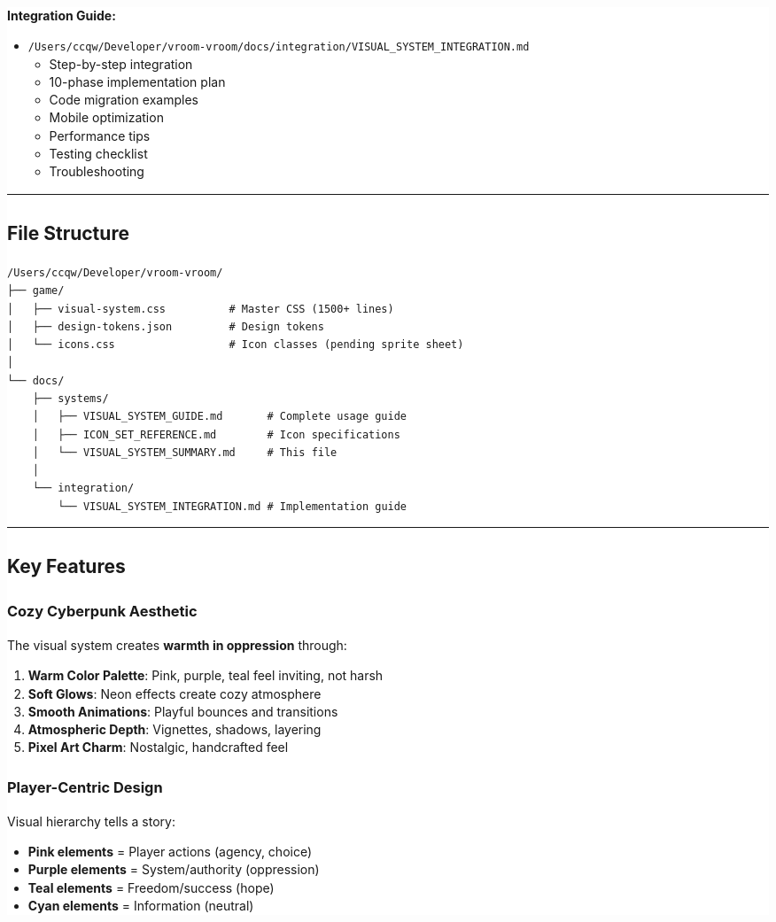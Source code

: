 **Integration Guide:**
- `/Users/ccqw/Developer/vroom-vroom/docs/integration/VISUAL_SYSTEM_INTEGRATION.md`
  - Step-by-step integration
  - 10-phase implementation plan
  - Code migration examples
  - Mobile optimization
  - Performance tips
  - Testing checklist
  - Troubleshooting

---

## File Structure

```
/Users/ccqw/Developer/vroom-vroom/
├── game/
│   ├── visual-system.css          # Master CSS (1500+ lines)
│   ├── design-tokens.json         # Design tokens
│   └── icons.css                  # Icon classes (pending sprite sheet)
│
└── docs/
    ├── systems/
    │   ├── VISUAL_SYSTEM_GUIDE.md       # Complete usage guide
    │   ├── ICON_SET_REFERENCE.md        # Icon specifications
    │   └── VISUAL_SYSTEM_SUMMARY.md     # This file
    │
    └── integration/
        └── VISUAL_SYSTEM_INTEGRATION.md # Implementation guide
```

---

## Key Features

### Cozy Cyberpunk Aesthetic

The visual system creates **warmth in oppression** through:

1. **Warm Color Palette**: Pink, purple, teal feel inviting, not harsh
2. **Soft Glows**: Neon effects create cozy atmosphere
3. **Smooth Animations**: Playful bounces and transitions
4. **Atmospheric Depth**: Vignettes, shadows, layering
5. **Pixel Art Charm**: Nostalgic, handcrafted feel

### Player-Centric Design

Visual hierarchy tells a story:
- **Pink elements** = Player actions (agency, choice)
- **Purple elements** = System/authority (oppression)
- **Teal elements** = Freedom/success (hope)
- **Cyan elements** = Information (neutral)
